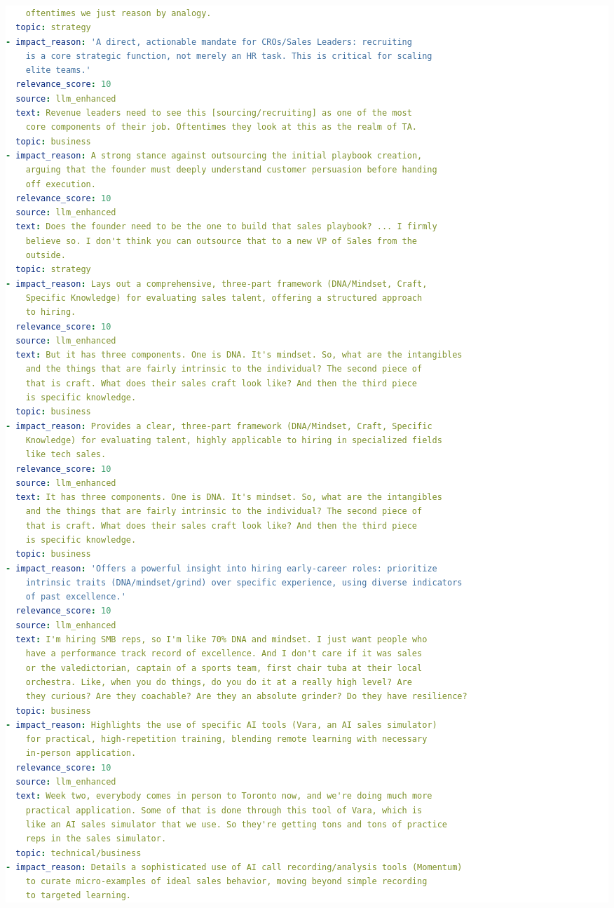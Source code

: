 ```yaml
    oftentimes we just reason by analogy.
  topic: strategy
- impact_reason: 'A direct, actionable mandate for CROs/Sales Leaders: recruiting
    is a core strategic function, not merely an HR task. This is critical for scaling
    elite teams.'
  relevance_score: 10
  source: llm_enhanced
  text: Revenue leaders need to see this [sourcing/recruiting] as one of the most
    core components of their job. Oftentimes they look at this as the realm of TA.
  topic: business
- impact_reason: A strong stance against outsourcing the initial playbook creation,
    arguing that the founder must deeply understand customer persuasion before handing
    off execution.
  relevance_score: 10
  source: llm_enhanced
  text: Does the founder need to be the one to build that sales playbook? ... I firmly
    believe so. I don't think you can outsource that to a new VP of Sales from the
    outside.
  topic: strategy
- impact_reason: Lays out a comprehensive, three-part framework (DNA/Mindset, Craft,
    Specific Knowledge) for evaluating sales talent, offering a structured approach
    to hiring.
  relevance_score: 10
  source: llm_enhanced
  text: But it has three components. One is DNA. It's mindset. So, what are the intangibles
    and the things that are fairly intrinsic to the individual? The second piece of
    that is craft. What does their sales craft look like? And then the third piece
    is specific knowledge.
  topic: business
- impact_reason: Provides a clear, three-part framework (DNA/Mindset, Craft, Specific
    Knowledge) for evaluating talent, highly applicable to hiring in specialized fields
    like tech sales.
  relevance_score: 10
  source: llm_enhanced
  text: It has three components. One is DNA. It's mindset. So, what are the intangibles
    and the things that are fairly intrinsic to the individual? The second piece of
    that is craft. What does their sales craft look like? And then the third piece
    is specific knowledge.
  topic: business
- impact_reason: 'Offers a powerful insight into hiring early-career roles: prioritize
    intrinsic traits (DNA/mindset/grind) over specific experience, using diverse indicators
    of past excellence.'
  relevance_score: 10
  source: llm_enhanced
  text: I'm hiring SMB reps, so I'm like 70% DNA and mindset. I just want people who
    have a performance track record of excellence. And I don't care if it was sales
    or the valedictorian, captain of a sports team, first chair tuba at their local
    orchestra. Like, when you do things, do you do it at a really high level? Are
    they curious? Are they coachable? Are they an absolute grinder? Do they have resilience?
  topic: business
- impact_reason: Highlights the use of specific AI tools (Vara, an AI sales simulator)
    for practical, high-repetition training, blending remote learning with necessary
    in-person application.
  relevance_score: 10
  source: llm_enhanced
  text: Week two, everybody comes in person to Toronto now, and we're doing much more
    practical application. Some of that is done through this tool of Vara, which is
    like an AI sales simulator that we use. So they're getting tons and tons of practice
    reps in the sales simulator.
  topic: technical/business
- impact_reason: Details a sophisticated use of AI call recording/analysis tools (Momentum)
    to curate micro-examples of ideal sales behavior, moving beyond simple recording
    to targeted learning.
```